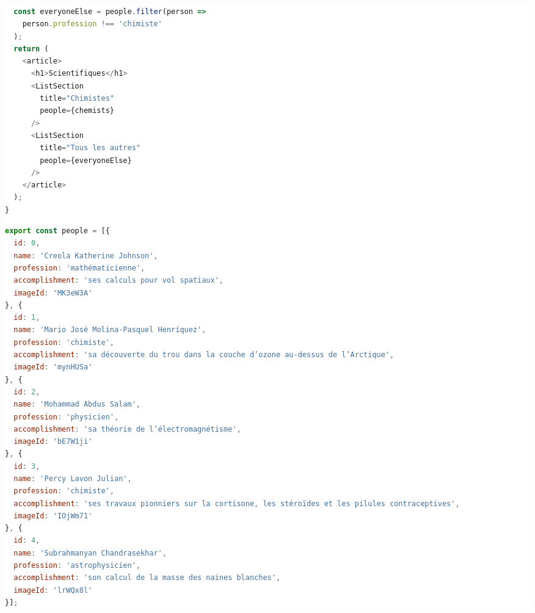 ```js App.js
  const everyoneElse = people.filter(person =>
    person.profession !== 'chimiste'
  );
  return (
    <article>
      <h1>Scientifiques</h1>
      <ListSection
        title="Chimistes"
        people={chemists}
      />
      <ListSection
        title="Tous les autres"
        people={everyoneElse}
      />
    </article>
  );
}
```

```js data.js
export const people = [{
  id: 0,
  name: 'Creola Katherine Johnson',
  profession: 'mathématicienne',
  accomplishment: 'ses calculs pour vol spatiaux',
  imageId: 'MK3eW3A'
}, {
  id: 1,
  name: 'Mario José Molina-Pasquel Henríquez',
  profession: 'chimiste',
  accomplishment: 'sa découverte du trou dans la couche d’ozone au-dessus de l’Arctique',
  imageId: 'mynHUSa'
}, {
  id: 2,
  name: 'Mohammad Abdus Salam',
  profession: 'physicien',
  accomplishment: 'sa théorie de l’électromagnétisme',
  imageId: 'bE7W1ji'
}, {
  id: 3,
  name: 'Percy Lavon Julian',
  profession: 'chimiste',
  accomplishment: 'ses travaux pionniers sur la cortisone, les stéroïdes et les pilules contraceptives',
  imageId: 'IOjWm71'
}, {
  id: 4,
  name: 'Subrahmanyan Chandrasekhar',
  profession: 'astrophysicien',
  accomplishment: 'son calcul de la masse des naines blanches',
  imageId: 'lrWQx8l'
}];
```
